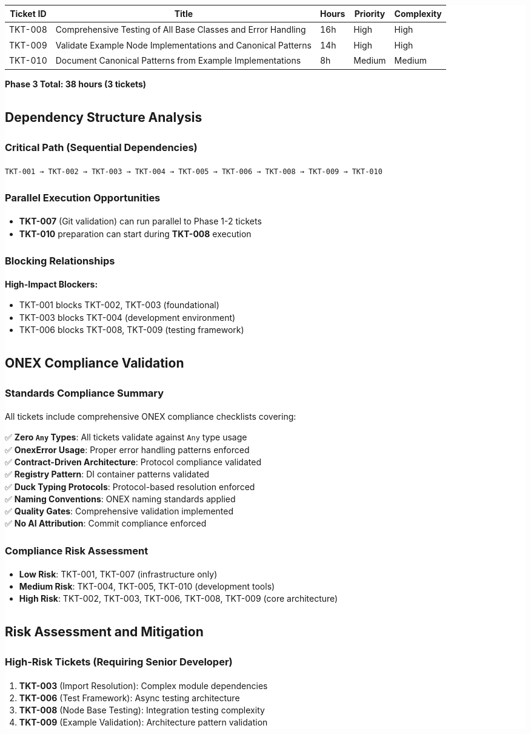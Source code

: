 | Ticket ID | Title | Hours | Priority | Complexity |
|-----------|-------|--------|----------|------------|
| TKT-008 | Comprehensive Testing of All Base Classes and Error Handling | 16h | High | High |
| TKT-009 | Validate Example Node Implementations and Canonical Patterns | 14h | High | High |
| TKT-010 | Document Canonical Patterns from Example Implementations | 8h | Medium | Medium |

**Phase 3 Total: 38 hours (3 tickets)**

## Dependency Structure Analysis

### Critical Path (Sequential Dependencies)
```
TKT-001 → TKT-002 → TKT-003 → TKT-004 → TKT-005 → TKT-006 → TKT-008 → TKT-009 → TKT-010
```

### Parallel Execution Opportunities
- **TKT-007** (Git validation) can run parallel to Phase 1-2 tickets
- **TKT-010** preparation can start during **TKT-008** execution

### Blocking Relationships
**High-Impact Blockers:**
- TKT-001 blocks TKT-002, TKT-003 (foundational)
- TKT-003 blocks TKT-004 (development environment)
- TKT-006 blocks TKT-008, TKT-009 (testing framework)

## ONEX Compliance Validation

### Standards Compliance Summary
All tickets include comprehensive ONEX compliance checklists covering:

✅ **Zero `Any` Types**: All tickets validate against `Any` type usage  
✅ **OnexError Usage**: Proper error handling patterns enforced  
✅ **Contract-Driven Architecture**: Protocol compliance validated  
✅ **Registry Pattern**: DI container patterns validated  
✅ **Duck Typing Protocols**: Protocol-based resolution enforced  
✅ **Naming Conventions**: ONEX naming standards applied  
✅ **Quality Gates**: Comprehensive validation implemented  
✅ **No AI Attribution**: Commit compliance enforced  

### Compliance Risk Assessment
- **Low Risk**: TKT-001, TKT-007 (infrastructure only)
- **Medium Risk**: TKT-004, TKT-005, TKT-010 (development tools)
- **High Risk**: TKT-002, TKT-003, TKT-006, TKT-008, TKT-009 (core architecture)

## Risk Assessment and Mitigation

### High-Risk Tickets (Requiring Senior Developer)
1. **TKT-003** (Import Resolution): Complex module dependencies
2. **TKT-006** (Test Framework): Async testing architecture  
3. **TKT-008** (Node Base Testing): Integration testing complexity
4. **TKT-009** (Example Validation): Architecture pattern validation

